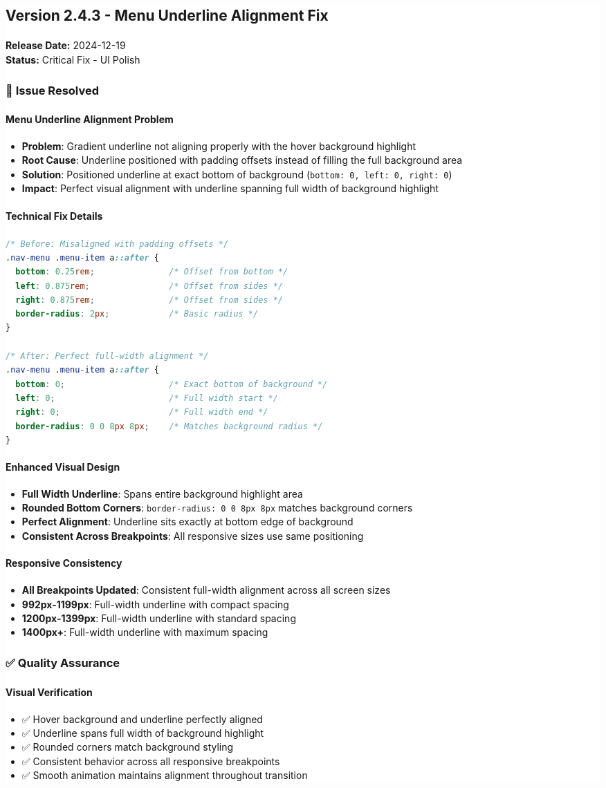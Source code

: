 ## Version 2.4.3 - Menu Underline Alignment Fix
**Release Date:** 2024-12-19  
**Status:** Critical Fix - UI Polish

### 🎯 **Issue Resolved**

#### **Menu Underline Alignment Problem**
- **Problem**: Gradient underline not aligning properly with the hover background highlight
- **Root Cause**: Underline positioned with padding offsets instead of filling the full background area
- **Solution**: Positioned underline at exact bottom of background (`bottom: 0, left: 0, right: 0`)
- **Impact**: Perfect visual alignment with underline spanning full width of background highlight

#### **Technical Fix Details**
```css
/* Before: Misaligned with padding offsets */
.nav-menu .menu-item a::after {
  bottom: 0.25rem;               /* Offset from bottom */
  left: 0.875rem;                /* Offset from sides */
  right: 0.875rem;               /* Offset from sides */
  border-radius: 2px;            /* Basic radius */
}

/* After: Perfect full-width alignment */
.nav-menu .menu-item a::after {
  bottom: 0;                     /* Exact bottom of background */
  left: 0;                       /* Full width start */
  right: 0;                      /* Full width end */
  border-radius: 0 0 8px 8px;    /* Matches background radius */
}
```

#### **Enhanced Visual Design**
- **Full Width Underline**: Spans entire background highlight area
- **Rounded Bottom Corners**: `border-radius: 0 0 8px 8px` matches background corners
- **Perfect Alignment**: Underline sits exactly at bottom edge of background
- **Consistent Across Breakpoints**: All responsive sizes use same positioning

#### **Responsive Consistency**
- **All Breakpoints Updated**: Consistent full-width alignment across all screen sizes
- **992px-1199px**: Full-width underline with compact spacing
- **1200px-1399px**: Full-width underline with standard spacing
- **1400px+**: Full-width underline with maximum spacing

### ✅ **Quality Assurance**

#### **Visual Verification**
- ✅ Hover background and underline perfectly aligned
- ✅ Underline spans full width of background highlight
- ✅ Rounded corners match background styling
- ✅ Consistent behavior across all responsive breakpoints
- ✅ Smooth animation maintains alignment throughout transition
